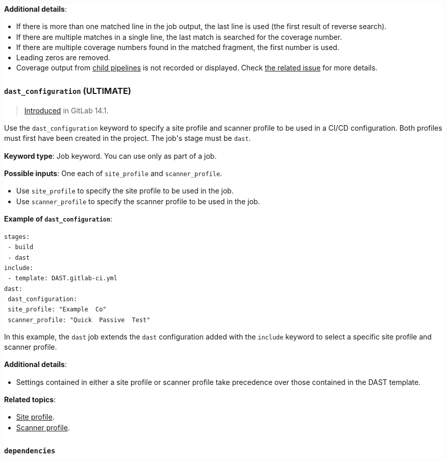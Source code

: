 **Additional details**:

*   If there is more than one matched line in the job output, the last line is used (the first result of reverse search).
*   If there are multiple matches in a single line, the last match is searched for the coverage number.
*   If there are multiple coverage numbers found in the matched fragment, the first number is used.
*   Leading zeros are removed.
*   Coverage output from [child pipelines](../pipelines/downstream_pipelines.md#parent-child-pipelines) is not recorded or displayed. Check [the related issue](https://gitlab.com/gitlab-org/gitlab/-/issues/280818) for more details.

### [](#dast_configuration)`dast_configuration` **(ULTIMATE)**

> [Introduced](https://gitlab.com/groups/gitlab-org/-/epics/5981) in GitLab 14.1.

Use the `dast_configuration` keyword to specify a site profile and scanner profile to be used in a CI/CD configuration. Both profiles must first have been created in the project. The job's stage must be `dast`.

**Keyword type**: Job keyword. You can use only as part of a job.

**Possible inputs**: One each of `site_profile` and `scanner_profile`.

*   Use `site_profile` to specify the site profile to be used in the job.
*   Use `scanner_profile` to specify the scanner profile to be used in the job.

**Example of `dast_configuration`**:

```
stages:
 - build
 - dast
include:
 - template: DAST.gitlab-ci.yml
dast:
 dast_configuration:
 site_profile: "Example  Co"
 scanner_profile: "Quick  Passive  Test"
```

In this example, the `dast` job extends the `dast` configuration added with the `include` keyword to select a specific site profile and scanner profile.

**Additional details**:

*   Settings contained in either a site profile or scanner profile take precedence over those contained in the DAST template.

**Related topics**:

*   [Site profile](../../user/application_security/dast/proxy-based.md#site-profile).
*   [Scanner profile](../../user/application_security/dast/proxy-based.md#scanner-profile).

### [](#dependencies)`dependencies`
